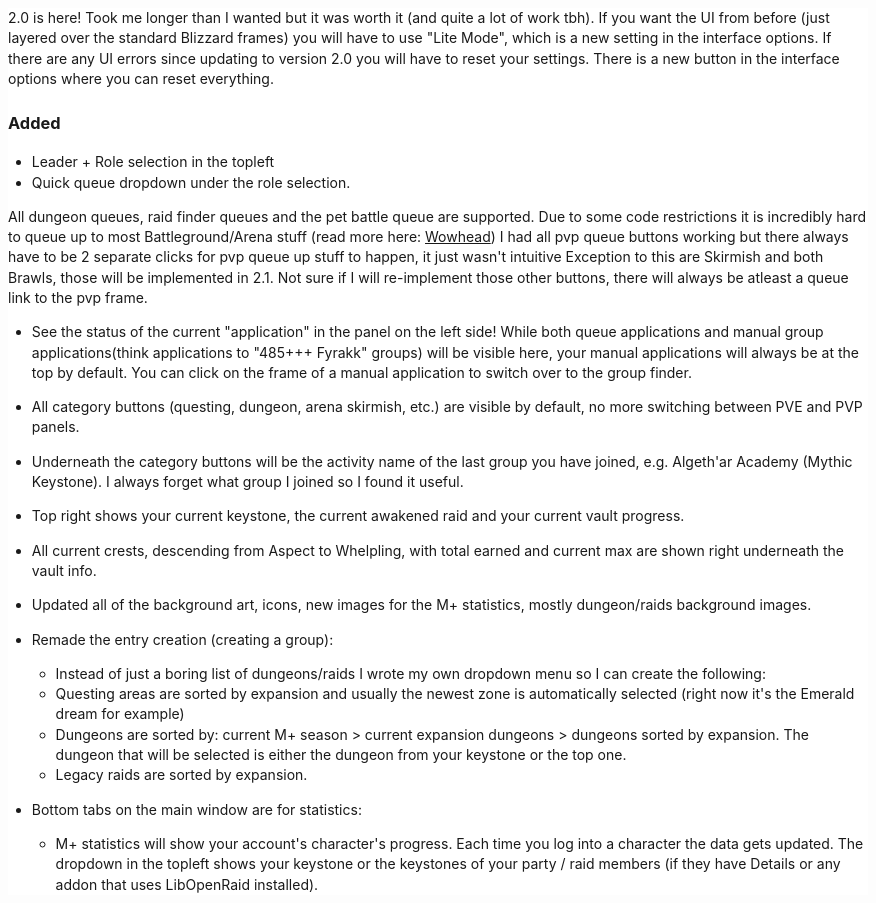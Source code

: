 2.0 is here!
Took me longer than I wanted but it was worth it (and quite a lot of work tbh).
If you want the UI from before (just layered over the standard Blizzard frames) you will have to use "Lite Mode", which is a new setting in the interface options.
If there are any UI errors since updating to version 2.0 you will have to reset your settings. There is a new button in the interface options where you can reset everything.


### Added

- Leader + Role selection in the topleft
- Quick queue dropdown under the role selection.

All dungeon queues, raid finder queues and the pet battle queue are supported.
Due to some code restrictions it is incredibly hard to queue up to most Battleground/Arena stuff (read more here: [Wowhead](https://www.wowhead.com/blue-tracker/topic/cant-leave-bg-queue-with-acceptbattlefieldport-1-0-1999564311))
I had all pvp queue buttons working but there always have to be 2 separate clicks for pvp queue up stuff to happen, it just wasn't intuitive
Exception to this are Skirmish and both Brawls, those will be implemented in 2.1.
Not sure if I will re-implement those other buttons, there will always be atleast a queue link to the pvp frame.

- See the status of the current "application" in the panel on the left side!
While both queue applications and manual group applications(think applications to "485+++ Fyrakk" groups) will be visible here, your manual applications will always be at the top by default.
You can click on the frame of a manual application to switch over to the group finder.

- All category buttons (questing, dungeon, arena skirmish, etc.) are visible by default, no more switching between PVE and PVP panels.

- Underneath the category buttons will be the activity name of the last group you have joined, e.g. Algeth'ar Academy (Mythic Keystone). I always forget what group I joined so I found it useful.

- Top right shows your current keystone, the current awakened raid and your current vault progress.

- All current crests, descending from Aspect to Whelpling, with total earned and current max are shown right underneath the vault info.

- Updated all of the background art, icons, new images for the M+ statistics, mostly dungeon/raids background images.

- Remade the entry creation (creating a group):
    - Instead of just a boring list of dungeons/raids I wrote my own dropdown menu so I can create the following:
    - Questing areas are sorted by expansion and usually the newest zone is automatically selected (right now it's the Emerald dream for example)
    - Dungeons are sorted by: current M+ season > current expansion dungeons > dungeons sorted by expansion. The dungeon that will be selected is either the dungeon from your keystone or the top one.
    - Legacy raids are sorted by expansion.

- Bottom tabs on the main window are for statistics:
    - M+ statistics will show your account's character's progress. Each time you log into a character the data gets updated.
    The dropdown in the topleft shows your keystone or the keystones of your party / raid members (if they have Details or any addon that uses LibOpenRaid installed).
